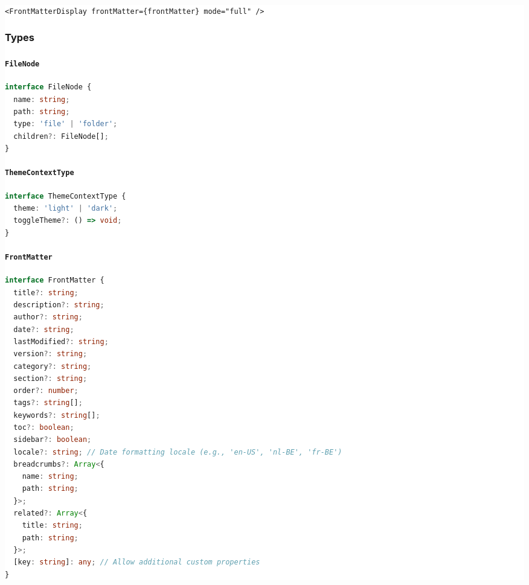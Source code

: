 ```tsx
<FrontMatterDisplay frontMatter={frontMatter} mode="full" />
```

### Types

#### `FileNode`

```typescript
interface FileNode {
  name: string;
  path: string;
  type: 'file' | 'folder';
  children?: FileNode[];
}
```

#### `ThemeContextType`

```typescript
interface ThemeContextType {
  theme: 'light' | 'dark';
  toggleTheme?: () => void;
}
```

#### `FrontMatter`

```typescript
interface FrontMatter {
  title?: string;
  description?: string;
  author?: string;
  date?: string;
  lastModified?: string;
  version?: string;
  category?: string;
  section?: string;
  order?: number;
  tags?: string[];
  keywords?: string[];
  toc?: boolean;
  sidebar?: boolean;
  locale?: string; // Date formatting locale (e.g., 'en-US', 'nl-BE', 'fr-BE')
  breadcrumbs?: Array<{
    name: string;
    path: string;
  }>;
  related?: Array<{
    title: string;
    path: string;
  }>;
  [key: string]: any; // Allow additional custom properties
}
```
